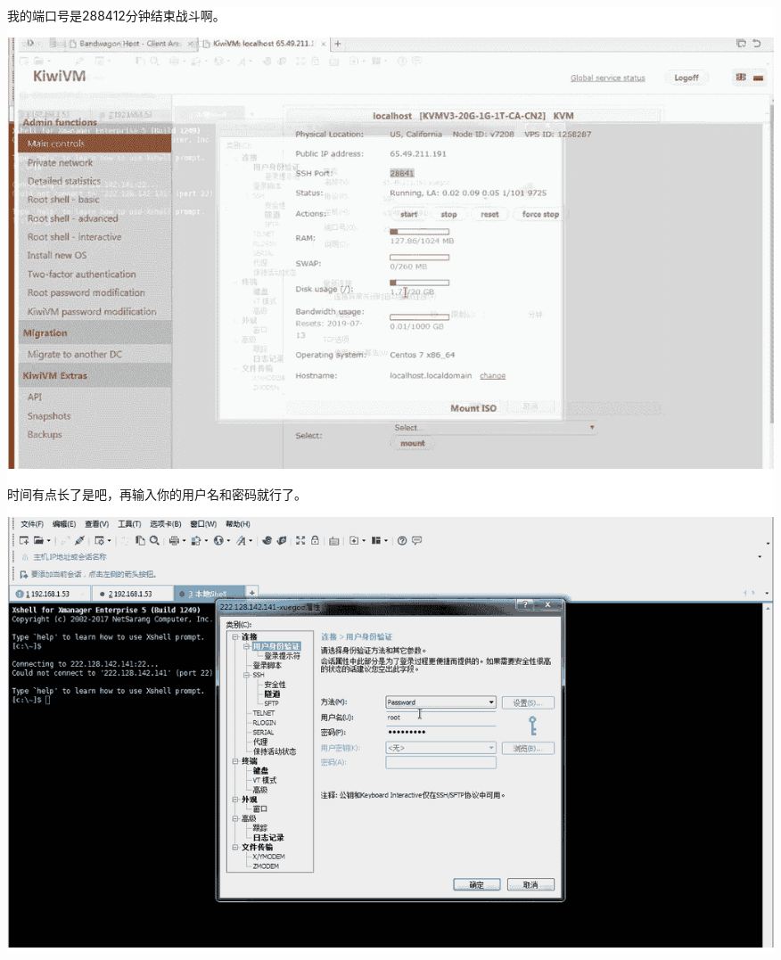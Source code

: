 我的端口号是288412分钟结束战斗啊。

![](img/db7564f0ad90b506f3df3bd7015f111c_43.png)

时间有点长了是吧，再输入你的用户名和密码就行了。

![](img/db7564f0ad90b506f3df3bd7015f111c_45.png)
